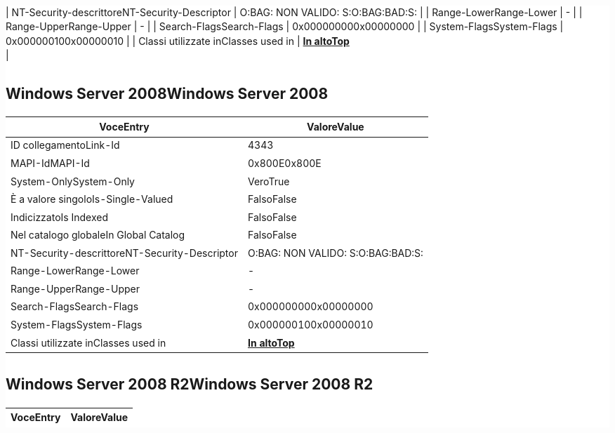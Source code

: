 | <span data-ttu-id="b3270-200">NT-Security-descrittore</span><span class="sxs-lookup"><span data-stu-id="b3270-200">NT-Security-Descriptor</span></span> | <span data-ttu-id="b3270-201">O:BAG: NON VALIDO: S:</span><span class="sxs-lookup"><span data-stu-id="b3270-201">O:BAG:BAD:S:</span></span>                    |
| <span data-ttu-id="b3270-202">Range-Lower</span><span class="sxs-lookup"><span data-stu-id="b3270-202">Range-Lower</span></span>            | \-                              |
| <span data-ttu-id="b3270-203">Range-Upper</span><span class="sxs-lookup"><span data-stu-id="b3270-203">Range-Upper</span></span>            | \-                              |
| <span data-ttu-id="b3270-204">Search-Flags</span><span class="sxs-lookup"><span data-stu-id="b3270-204">Search-Flags</span></span>           | <span data-ttu-id="b3270-205">0x00000000</span><span class="sxs-lookup"><span data-stu-id="b3270-205">0x00000000</span></span>                      |
| <span data-ttu-id="b3270-206">System-Flags</span><span class="sxs-lookup"><span data-stu-id="b3270-206">System-Flags</span></span>           | <span data-ttu-id="b3270-207">0x00000010</span><span class="sxs-lookup"><span data-stu-id="b3270-207">0x00000010</span></span>                      |
| <span data-ttu-id="b3270-208">Classi utilizzate in</span><span class="sxs-lookup"><span data-stu-id="b3270-208">Classes used in</span></span>        | [<span data-ttu-id="b3270-209">**In alto**</span><span class="sxs-lookup"><span data-stu-id="b3270-209">**Top**</span></span>](c-top.md)<br/> |



## <a name="windows-server-2008"></a><span data-ttu-id="b3270-210">Windows Server 2008</span><span class="sxs-lookup"><span data-stu-id="b3270-210">Windows Server 2008</span></span>



| <span data-ttu-id="b3270-211">Voce</span><span class="sxs-lookup"><span data-stu-id="b3270-211">Entry</span></span> | <span data-ttu-id="b3270-212">Valore</span><span class="sxs-lookup"><span data-stu-id="b3270-212">Value</span></span> |
|------------------------|---------------------------------|
| <span data-ttu-id="b3270-213">ID collegamento</span><span class="sxs-lookup"><span data-stu-id="b3270-213">Link-Id</span></span>                | <span data-ttu-id="b3270-214">43</span><span class="sxs-lookup"><span data-stu-id="b3270-214">43</span></span>                              |
| <span data-ttu-id="b3270-215">MAPI-Id</span><span class="sxs-lookup"><span data-stu-id="b3270-215">MAPI-Id</span></span>                | <span data-ttu-id="b3270-216">0x800E</span><span class="sxs-lookup"><span data-stu-id="b3270-216">0x800E</span></span>                          |
| <span data-ttu-id="b3270-217">System-Only</span><span class="sxs-lookup"><span data-stu-id="b3270-217">System-Only</span></span>            | <span data-ttu-id="b3270-218">Vero</span><span class="sxs-lookup"><span data-stu-id="b3270-218">True</span></span>                            |
| <span data-ttu-id="b3270-219">È a valore singolo</span><span class="sxs-lookup"><span data-stu-id="b3270-219">Is-Single-Valued</span></span>       | <span data-ttu-id="b3270-220">Falso</span><span class="sxs-lookup"><span data-stu-id="b3270-220">False</span></span>                           |
| <span data-ttu-id="b3270-221">Indicizzato</span><span class="sxs-lookup"><span data-stu-id="b3270-221">Is Indexed</span></span>             | <span data-ttu-id="b3270-222">Falso</span><span class="sxs-lookup"><span data-stu-id="b3270-222">False</span></span>                           |
| <span data-ttu-id="b3270-223">Nel catalogo globale</span><span class="sxs-lookup"><span data-stu-id="b3270-223">In Global Catalog</span></span>      | <span data-ttu-id="b3270-224">Falso</span><span class="sxs-lookup"><span data-stu-id="b3270-224">False</span></span>                           |
| <span data-ttu-id="b3270-225">NT-Security-descrittore</span><span class="sxs-lookup"><span data-stu-id="b3270-225">NT-Security-Descriptor</span></span> | <span data-ttu-id="b3270-226">O:BAG: NON VALIDO: S:</span><span class="sxs-lookup"><span data-stu-id="b3270-226">O:BAG:BAD:S:</span></span>                    |
| <span data-ttu-id="b3270-227">Range-Lower</span><span class="sxs-lookup"><span data-stu-id="b3270-227">Range-Lower</span></span>            | \-                              |
| <span data-ttu-id="b3270-228">Range-Upper</span><span class="sxs-lookup"><span data-stu-id="b3270-228">Range-Upper</span></span>            | \-                              |
| <span data-ttu-id="b3270-229">Search-Flags</span><span class="sxs-lookup"><span data-stu-id="b3270-229">Search-Flags</span></span>           | <span data-ttu-id="b3270-230">0x00000000</span><span class="sxs-lookup"><span data-stu-id="b3270-230">0x00000000</span></span>                      |
| <span data-ttu-id="b3270-231">System-Flags</span><span class="sxs-lookup"><span data-stu-id="b3270-231">System-Flags</span></span>           | <span data-ttu-id="b3270-232">0x00000010</span><span class="sxs-lookup"><span data-stu-id="b3270-232">0x00000010</span></span>                      |
| <span data-ttu-id="b3270-233">Classi utilizzate in</span><span class="sxs-lookup"><span data-stu-id="b3270-233">Classes used in</span></span>        | [<span data-ttu-id="b3270-234">**In alto**</span><span class="sxs-lookup"><span data-stu-id="b3270-234">**Top**</span></span>](c-top.md)<br/> |



## <a name="windows-server-2008-r2"></a><span data-ttu-id="b3270-235">Windows Server 2008 R2</span><span class="sxs-lookup"><span data-stu-id="b3270-235">Windows Server 2008 R2</span></span>



| <span data-ttu-id="b3270-236">Voce</span><span class="sxs-lookup"><span data-stu-id="b3270-236">Entry</span></span> | <span data-ttu-id="b3270-237">Valore</span><span class="sxs-lookup"><span data-stu-id="b3270-237">Value</span></span> |
|------------------------|---------------------------------|